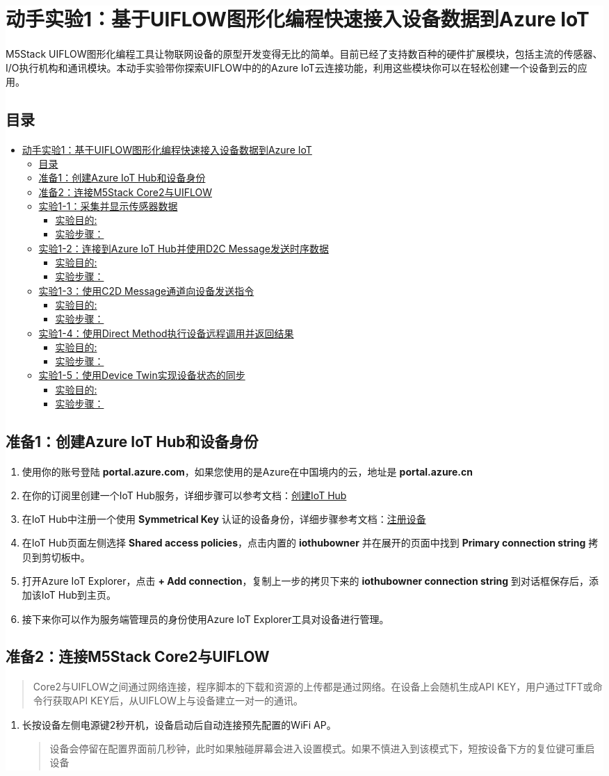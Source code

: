 # 动手实验1：基于UIFLOW图形化编程快速接入设备数据到Azure IoT

M5Stack UIFLOW图形化编程工具让物联网设备的原型开发变得无比的简单。目前已经了支持数百种的硬件扩展模块，包括主流的传感器、I/O执行机构和通讯模块。本动手实验带你探索UIFLOW中的的Azure IoT云连接功能，利用这些模块你可以在轻松创建一个设备到云的应用。

## 目录
- [动手实验1：基于UIFLOW图形化编程快速接入设备数据到Azure IoT](#动手实验1基于uiflow图形化编程快速接入设备数据到azure-iot)
  - [目录](#目录)
  - [准备1：创建Azure IoT Hub和设备身份](#准备1创建azure-iot-hub和设备身份)
  - [准备2：连接M5Stack Core2与UIFLOW](#准备2连接m5stack-core2与uiflow)
  - [实验1-1：采集并显示传感器数据](#实验1-1采集并显示传感器数据)
    - [实验目的:](#实验目的)
    - [实验步骤：](#实验步骤)
  - [实验1-2：连接到Azure IoT Hub并使用D2C Message发送时序数据](#实验1-2连接到azure-iot-hub并使用d2c-message发送时序数据)
    - [实验目的:](#实验目的-1)
    - [实验步骤：](#实验步骤-1)
  - [实验1-3：使用C2D Message通道向设备发送指令](#实验1-3使用c2d-message通道向设备发送指令)
    - [实验目的:](#实验目的-2)
    - [实验步骤：](#实验步骤-2)
  - [实验1-4：使用Direct Method执行设备远程调用并返回结果](#实验1-4使用direct-method执行设备远程调用并返回结果)
    - [实验目的:](#实验目的-3)
    - [实验步骤：](#实验步骤-3)
  - [实验1-5：使用Device Twin实现设备状态的同步](#实验1-5使用device-twin实现设备状态的同步)
    - [实验目的:](#实验目的-4)
    - [实验步骤：](#实验步骤-4)

## 准备1：创建Azure IoT Hub和设备身份

1. 使用你的账号登陆 **portal.azure.com**，如果您使用的是Azure在中国境内的云，地址是 **portal.azure.cn**
   
2. 在你的订阅里创建一个IoT Hub服务，详细步骤可以参考文档：[创建IoT Hub](https://docs.microsoft.com/en-us/azure/iot-hub/iot-hub-create-through-portal)

3. 在IoT Hub中注册一个使用 **Symmetrical Key** 认证的设备身份，详细步骤参考文档：[注册设备](https://docs.microsoft.com/en-us/azure/iot-hub/iot-hub-create-through-portal#register-a-new-device-in-the-iot-hub)

4. 在IoT Hub页面左侧选择 **Shared access policies**，点击内置的 **iothubowner** 并在展开的页面中找到 **Primary connection string** 拷贝到剪切板中。

5. 打开Azure IoT Explorer，点击 **+ Add connection**，复制上一步的拷贝下来的 **iothubowner connection string** 到对话框保存后，添加该IoT Hub到主页。
   
6. 接下来你可以作为服务端管理员的身份使用Azure IoT Explorer工具对设备进行管理。

## 准备2：连接M5Stack Core2与UIFLOW

> Core2与UIFLOW之间通过网络连接，程序脚本的下载和资源的上传都是通过网络。在设备上会随机生成API KEY，用户通过TFT或命令行获取API KEY后，从UIFLOW上与设备建立一对一的通讯。

1. 长按设备左侧电源键2秒开机，设备启动后自动连接预先配置的WiFi AP。

   > 设备会停留在配置界面前几秒钟，此时如果触碰屏幕会进入设置模式。如果不慎进入到该模式下，短按设备下方的复位键可重启设备
